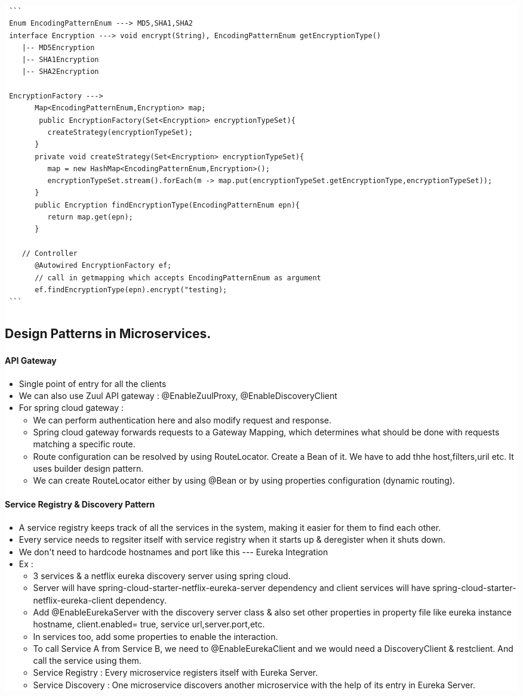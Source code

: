      ```
     Enum EncodingPatternEnum ---> MD5,SHA1,SHA2
     interface Encryption ---> void encrypt(String), EncodingPatternEnum getEncryptionType()
        |-- MD5Encryption
        |-- SHA1Encryption
        |-- SHA2Encryption

     EncryptionFactory --->
           Map<EncodingPatternEnum,Encryption> map;
            public EncryptionFactory(Set<Encryption> encryptionTypeSet){
              createStrategy(encryptionTypeSet);
           }
           private void createStrategy(Set<Encryption> encryptionTypeSet){
              map = new HashMap<EncodingPatternEnum,Encryption>();
              encryptionTypeSet.stream().forEach(m -> map.put(encryptionTypeSet.getEncryptionType,encryptionTypeSet));
           }
           public Encryption findEncryptionType(EncodingPatternEnum epn){
              return map.get(epn);
           }

        // Controller
           @Autowired EncryptionFactory ef;
           // call in getmapping which accepts EncodingPatternEnum as argument
           ef.findEncryptionType(epn).encrypt("testing);
     ```
    

## Design Patterns in Microservices.

#### API Gateway
- Single point of entry for all the clients
- We can also use Zuul API gateway : @EnableZuulProxy, @EnableDiscoveryClient
- For spring cloud gateway :
     - We can perform authentication here and also modify request and response.
     - Spring cloud gateway forwards requests to a Gateway Mapping, which determines what should be done with requests matching a specific route.
     - Route configuration can be resolved by using RouteLocator. Create a Bean of it. We have to add thhe host,filters,uril etc. It uses builder design pattern.
     - We can create RouteLocator either by using @Bean or by using properties configuration (dynamic routing).

#### Service Registry & Discovery Pattern
   - A service registry keeps track of all the services in the system, making it easier for them to find each other.
   - Every service needs to regsiter itself with service registry when it starts up & deregister when it shuts down.
   - We don't need to hardcode hostnames and port like this --- Eureka Integration
   - Ex :
      - 3 services & a netflix eureka discovery server using spring cloud.
      - Server will have spring-cloud-starter-netflix-eureka-server dependency and client services will have spring-cloud-starter-netflix-eureka-client dependency.
      - Add @EnableEurekaServer with the discovery server class & also set other properties in property file like eureka instance hostname, client.enabled= true, service url,server.port,etc.
      - In services too, add some properties to enable the interaction.
      - To call Service A from Service B, we need to @EnableEurekaClient and we would need a DiscoveryClient & restclient. And call the service using them.
      - Service Registry : Every microservice registers itself with Eureka Server.
      - Service Discovery : One microservice discovers another microservice with the help of its entry in Eureka Server.
